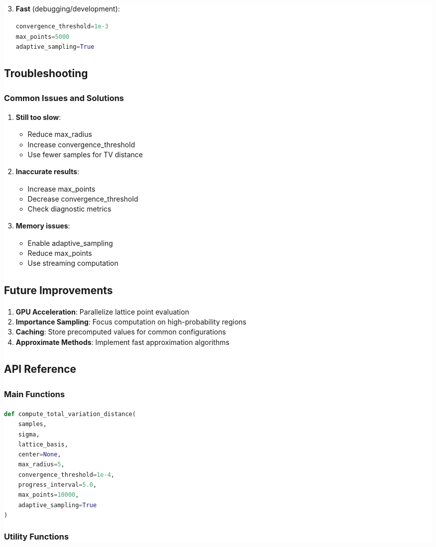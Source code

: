 3. **Fast** (debugging/development):
   ```python
   convergence_threshold=1e-3
   max_points=5000
   adaptive_sampling=True
   ```

## Troubleshooting

### Common Issues and Solutions

1. **Still too slow**: 
   - Reduce max_radius
   - Increase convergence_threshold
   - Use fewer samples for TV distance

2. **Inaccurate results**:
   - Increase max_points
   - Decrease convergence_threshold
   - Check diagnostic metrics

3. **Memory issues**:
   - Enable adaptive_sampling
   - Reduce max_points
   - Use streaming computation

## Future Improvements

1. **GPU Acceleration**: Parallelize lattice point evaluation
2. **Importance Sampling**: Focus computation on high-probability regions
3. **Caching**: Store precomputed values for common configurations
4. **Approximate Methods**: Implement fast approximation algorithms

## API Reference

### Main Functions

```python
def compute_total_variation_distance(
    samples,
    sigma,
    lattice_basis,
    center=None,
    max_radius=5,
    convergence_threshold=1e-4,
    progress_interval=5.0,
    max_points=10000,
    adaptive_sampling=True
)
```

### Utility Functions
